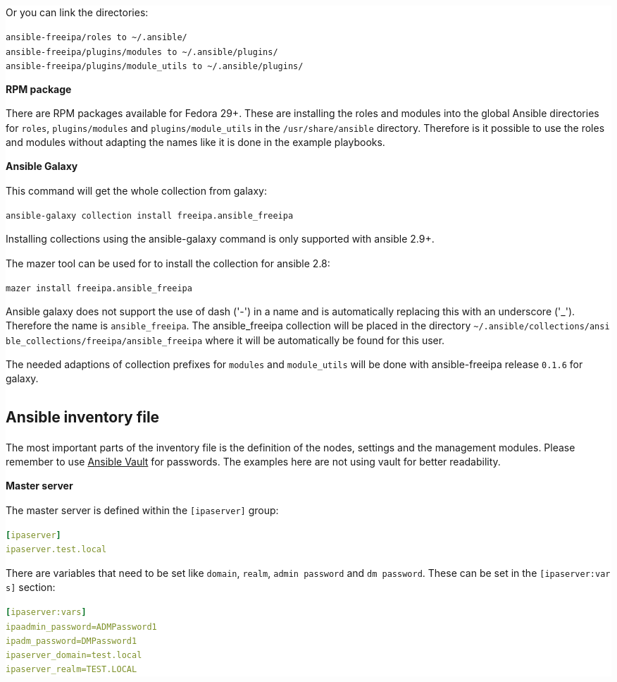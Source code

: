 Or you can link the directories:

```
ansible-freeipa/roles to ~/.ansible/
ansible-freeipa/plugins/modules to ~/.ansible/plugins/
ansible-freeipa/plugins/module_utils to ~/.ansible/plugins/
```

**RPM package**

There are RPM packages available for Fedora 29+. These are installing the roles and modules into the global Ansible directories for `roles`, `plugins/modules` and `plugins/module_utils` in the `/usr/share/ansible` directory. Therefore is it possible to use the roles and modules without adapting the names like it is done in the example playbooks.

**Ansible Galaxy**

This command will get the whole collection from galaxy:

```bash
ansible-galaxy collection install freeipa.ansible_freeipa
```

Installing collections using the ansible-galaxy command is only supported with ansible 2.9+.

The mazer tool can be used for to install the collection for ansible 2.8:

```bash
mazer install freeipa.ansible_freeipa
```

Ansible galaxy does not support the use of dash ('-') in a name and is automatically replacing this with an underscore ('\_'). Therefore the name is `ansible_freeipa`. The ansible_freeipa collection will be placed in the directory `~/.ansible/collections/ansible_collections/freeipa/ansible_freeipa` where it will be automatically be found for this user.

The needed adaptions of collection prefixes for `modules` and `module_utils` will be done with ansible-freeipa release `0.1.6` for galaxy.


Ansible inventory file
----------------------

The most important parts of the inventory file is the definition of the nodes, settings and the management modules. Please remember to use [Ansible Vault](https://docs.ansible.com/ansible/latest/user_guide/vault.html) for passwords. The examples here are not using vault for better readability.

**Master server**

The master server is defined within the ```[ipaserver]``` group:
```yaml
[ipaserver]
ipaserver.test.local
```
There are variables that need to be set like ```domain```, ```realm```, ```admin password``` and ```dm password```. These can be set in the ```[ipaserver:vars]``` section:
```yaml
[ipaserver:vars]
ipaadmin_password=ADMPassword1
ipadm_password=DMPassword1
ipaserver_domain=test.local
ipaserver_realm=TEST.LOCAL
```
